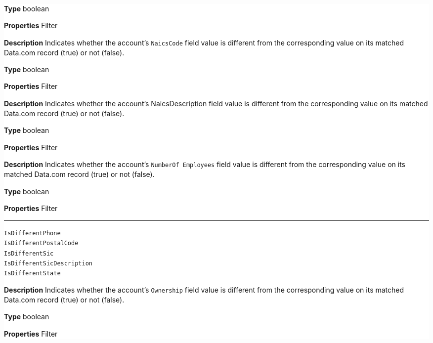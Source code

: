 **Type**
boolean

**Properties**
Filter

**Description**
Indicates whether the account’s `NaicsCode` field value is different from the
corresponding value on its matched Data.com record (true) or not (false).

**Type**
boolean

**Properties**
Filter

**Description**
Indicates whether the account’s NaicsDescription field value is different
from the corresponding value on its matched Data.com record (true) or not
(false).

**Type**
boolean

**Properties**
Filter

**Description**
Indicates whether the account’s `NumberOf Employees` field value is
different from the corresponding value on its matched Data.com record (true)
or not (false).

**Type**
boolean

**Properties**
Filter


-----

```
IsDifferentPhone
IsDifferentPostalCode
IsDifferentSic
IsDifferentSicDescription
IsDifferentState

```

**Description**
Indicates whether the account’s `Ownership` field value is different from the
corresponding value on its matched Data.com record (true) or not (false).

**Type**
boolean

**Properties**
Filter
